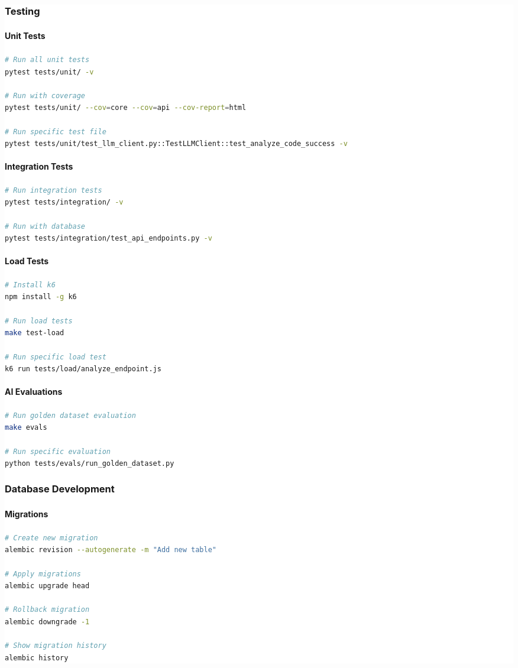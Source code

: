 ### Testing

#### Unit Tests

```bash
# Run all unit tests
pytest tests/unit/ -v

# Run with coverage
pytest tests/unit/ --cov=core --cov=api --cov-report=html

# Run specific test file
pytest tests/unit/test_llm_client.py::TestLLMClient::test_analyze_code_success -v
```

#### Integration Tests

```bash
# Run integration tests
pytest tests/integration/ -v

# Run with database
pytest tests/integration/test_api_endpoints.py -v
```

#### Load Tests

```bash
# Install k6
npm install -g k6

# Run load tests
make test-load

# Run specific load test
k6 run tests/load/analyze_endpoint.js
```

#### AI Evaluations

```bash
# Run golden dataset evaluation
make evals

# Run specific evaluation
python tests/evals/run_golden_dataset.py
```

### Database Development

#### Migrations

```bash
# Create new migration
alembic revision --autogenerate -m "Add new table"

# Apply migrations
alembic upgrade head

# Rollback migration
alembic downgrade -1

# Show migration history
alembic history
```
